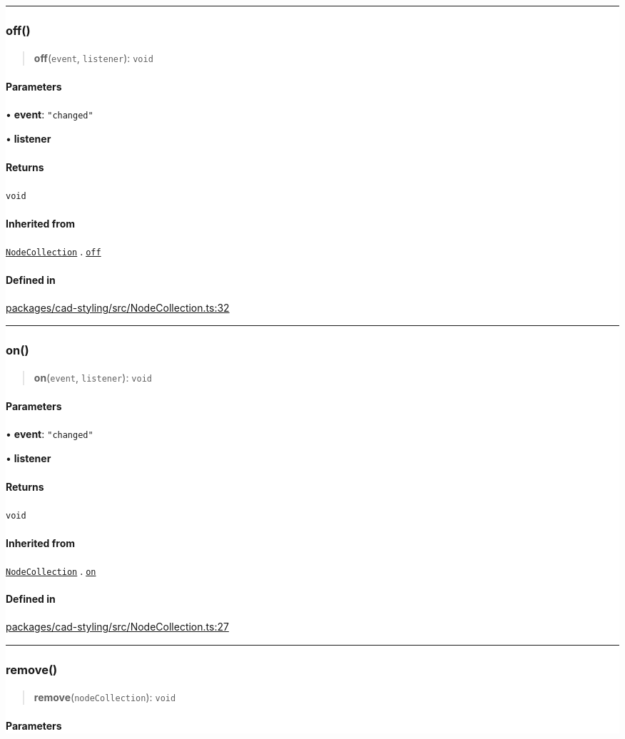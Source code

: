 ***

### off()

> **off**(`event`, `listener`): `void`

#### Parameters

• **event**: `"changed"`

• **listener**

#### Returns

`void`

#### Inherited from

[`NodeCollection`](NodeCollection.md) . [`off`](NodeCollection.md#off)

#### Defined in

[packages/cad-styling/src/NodeCollection.ts:32](https://github.com/cognitedata/reveal/blob/3aaed3491dba3f4ba9ecd87f495d35383cc73a1d/viewer/packages/cad-styling/src/NodeCollection.ts#L32)

***

### on()

> **on**(`event`, `listener`): `void`

#### Parameters

• **event**: `"changed"`

• **listener**

#### Returns

`void`

#### Inherited from

[`NodeCollection`](NodeCollection.md) . [`on`](NodeCollection.md#on)

#### Defined in

[packages/cad-styling/src/NodeCollection.ts:27](https://github.com/cognitedata/reveal/blob/3aaed3491dba3f4ba9ecd87f495d35383cc73a1d/viewer/packages/cad-styling/src/NodeCollection.ts#L27)

***

### remove()

> **remove**(`nodeCollection`): `void`

#### Parameters
